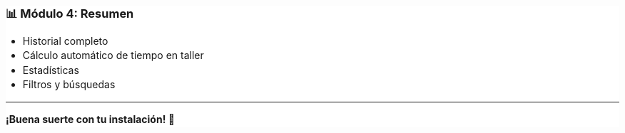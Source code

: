 ### 📊 Módulo 4: Resumen
- Historial completo
- Cálculo automático de tiempo en taller
- Estadísticas
- Filtros y búsquedas

---

**¡Buena suerte con tu instalación! 🚀**

